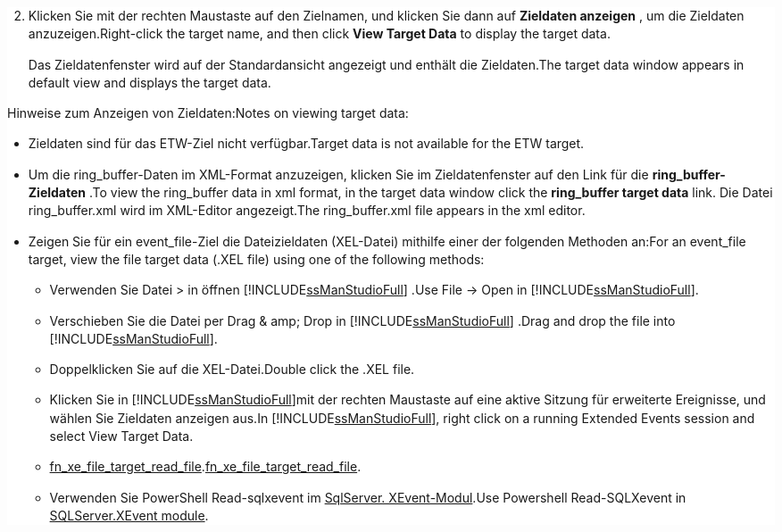 2.  <span data-ttu-id="de17e-111">Klicken Sie mit der rechten Maustaste auf den Zielnamen, und klicken Sie dann auf **Zieldaten anzeigen** , um die Zieldaten anzuzeigen.</span><span class="sxs-lookup"><span data-stu-id="de17e-111">Right-click the target name, and then click **View Target Data** to display the target data.</span></span>  
  
     <span data-ttu-id="de17e-112">Das Zieldatenfenster wird auf der Standardansicht angezeigt und enthält die Zieldaten.</span><span class="sxs-lookup"><span data-stu-id="de17e-112">The target data window appears in default view and displays the target data.</span></span>  
  
 <span data-ttu-id="de17e-113">Hinweise zum Anzeigen von Zieldaten:</span><span class="sxs-lookup"><span data-stu-id="de17e-113">Notes on viewing target data:</span></span>  
  
-   <span data-ttu-id="de17e-114">Zieldaten sind für das ETW-Ziel nicht verfügbar.</span><span class="sxs-lookup"><span data-stu-id="de17e-114">Target data is not available for the ETW target.</span></span>  
  
-   <span data-ttu-id="de17e-115">Um die ring_buffer-Daten im XML-Format anzuzeigen, klicken Sie im Zieldatenfenster auf den Link für die **ring_buffer-Zieldaten** .</span><span class="sxs-lookup"><span data-stu-id="de17e-115">To view the ring_buffer data in xml format, in the target data window click the **ring_buffer target data** link.</span></span> <span data-ttu-id="de17e-116">Die Datei ring_buffer.xml wird im XML-Editor angezeigt.</span><span class="sxs-lookup"><span data-stu-id="de17e-116">The ring_buffer.xml file appears in the xml editor.</span></span>  
  
-   <span data-ttu-id="de17e-117">Zeigen Sie für ein event_file-Ziel die Dateizieldaten (XEL-Datei) mithilfe einer der folgenden Methoden an:</span><span class="sxs-lookup"><span data-stu-id="de17e-117">For an event_file target, view the file target data (.XEL file) using one of the following methods:</span></span>  
  
    -   <span data-ttu-id="de17e-118">Verwenden Sie Datei > in öffnen [!INCLUDE[ssManStudioFull](../includes/ssmanstudiofull-md.md)] .</span><span class="sxs-lookup"><span data-stu-id="de17e-118">Use File -> Open in [!INCLUDE[ssManStudioFull](../includes/ssmanstudiofull-md.md)].</span></span>
    
    -   <span data-ttu-id="de17e-119">Verschieben Sie die Datei per Drag & amp; Drop in [!INCLUDE[ssManStudioFull](../includes/ssmanstudiofull-md.md)] .</span><span class="sxs-lookup"><span data-stu-id="de17e-119">Drag and drop the file into [!INCLUDE[ssManStudioFull](../includes/ssmanstudiofull-md.md)].</span></span> 
    
    -   <span data-ttu-id="de17e-120">Doppelklicken Sie auf die XEL-Datei.</span><span class="sxs-lookup"><span data-stu-id="de17e-120">Double click the .XEL file.</span></span>  
    
    -   <span data-ttu-id="de17e-121">Klicken Sie in [!INCLUDE[ssManStudioFull](../includes/ssmanstudiofull-md.md)]mit der rechten Maustaste auf eine aktive Sitzung für erweiterte Ereignisse, und wählen Sie Zieldaten anzeigen aus.</span><span class="sxs-lookup"><span data-stu-id="de17e-121">In [!INCLUDE[ssManStudioFull](../includes/ssmanstudiofull-md.md)], right click on a running Extended Events session and select View Target Data.</span></span> 
    
    -   <span data-ttu-id="de17e-122">[fn_xe_file_target_read_file](/sql/relational-databases/system-functions/sys-fn-xe-file-target-read-file-transact-sql).</span><span class="sxs-lookup"><span data-stu-id="de17e-122">[fn_xe_file_target_read_file](/sql/relational-databases/system-functions/sys-fn-xe-file-target-read-file-transact-sql).</span></span>
    
    -   <span data-ttu-id="de17e-123">Verwenden Sie PowerShell Read-sqlxevent im [SqlServer. XEvent-Modul](https://www.powershellgallery.com/packages/SqlServer.XEvent).</span><span class="sxs-lookup"><span data-stu-id="de17e-123">Use Powershell Read-SQLXevent in [SQLServer.XEvent module](https://www.powershellgallery.com/packages/SqlServer.XEvent).</span></span>
    